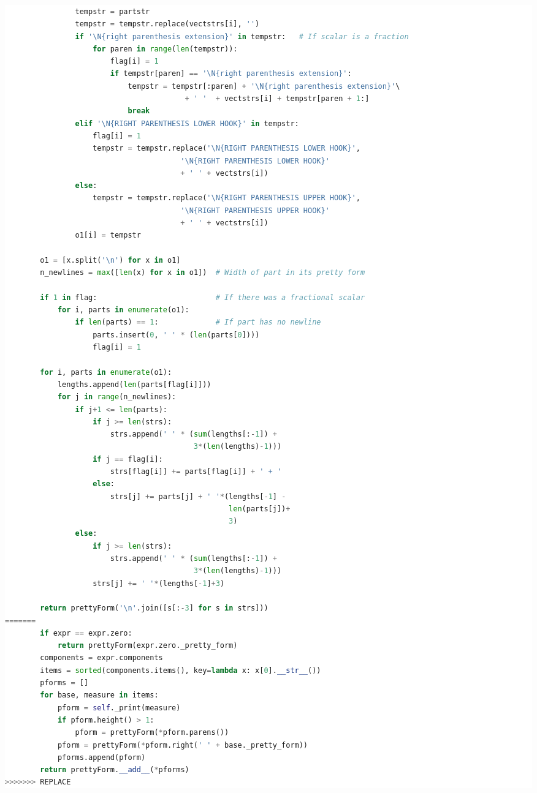 ```python
                tempstr = partstr
                tempstr = tempstr.replace(vectstrs[i], '')
                if '\N{right parenthesis extension}' in tempstr:   # If scalar is a fraction
                    for paren in range(len(tempstr)):
                        flag[i] = 1
                        if tempstr[paren] == '\N{right parenthesis extension}':
                            tempstr = tempstr[:paren] + '\N{right parenthesis extension}'\
                                         + ' '  + vectstrs[i] + tempstr[paren + 1:]
                            break
                elif '\N{RIGHT PARENTHESIS LOWER HOOK}' in tempstr:
                    flag[i] = 1
                    tempstr = tempstr.replace('\N{RIGHT PARENTHESIS LOWER HOOK}',
                                        '\N{RIGHT PARENTHESIS LOWER HOOK}'
                                        + ' ' + vectstrs[i])
                else:
                    tempstr = tempstr.replace('\N{RIGHT PARENTHESIS UPPER HOOK}',
                                        '\N{RIGHT PARENTHESIS UPPER HOOK}'
                                        + ' ' + vectstrs[i])
                o1[i] = tempstr

        o1 = [x.split('\n') for x in o1]
        n_newlines = max([len(x) for x in o1])  # Width of part in its pretty form

        if 1 in flag:                           # If there was a fractional scalar
            for i, parts in enumerate(o1):
                if len(parts) == 1:             # If part has no newline
                    parts.insert(0, ' ' * (len(parts[0])))
                    flag[i] = 1

        for i, parts in enumerate(o1):
            lengths.append(len(parts[flag[i]]))
            for j in range(n_newlines):
                if j+1 <= len(parts):
                    if j >= len(strs):
                        strs.append(' ' * (sum(lengths[:-1]) +
                                           3*(len(lengths)-1)))
                    if j == flag[i]:
                        strs[flag[i]] += parts[flag[i]] + ' + '
                    else:
                        strs[j] += parts[j] + ' '*(lengths[-1] -
                                                   len(parts[j])+
                                                   3)
                else:
                    if j >= len(strs):
                        strs.append(' ' * (sum(lengths[:-1]) +
                                           3*(len(lengths)-1)))
                    strs[j] += ' '*(lengths[-1]+3)

        return prettyForm('\n'.join([s[:-3] for s in strs]))
=======
        if expr == expr.zero:
            return prettyForm(expr.zero._pretty_form)
        components = expr.components
        items = sorted(components.items(), key=lambda x: x[0].__str__())
        pforms = []
        for base, measure in items:
            pform = self._print(measure)
            if pform.height() > 1:
                pform = prettyForm(*pform.parens())
            pform = prettyForm(*pform.right(' ' + base._pretty_form))
            pforms.append(pform)
        return prettyForm.__add__(*pforms)
>>>>>>> REPLACE
```